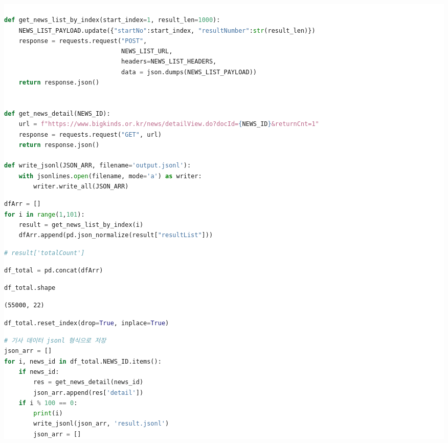 ```python

def get_news_list_by_index(start_index=1, result_len=1000):
    NEWS_LIST_PAYLOAD.update({"startNo":start_index, "resultNumber":str(result_len)})
    response = requests.request("POST", 
                                NEWS_LIST_URL, 
                                headers=NEWS_LIST_HEADERS, 
                                data = json.dumps(NEWS_LIST_PAYLOAD))
    return response.json()


def get_news_detail(NEWS_ID):
    url = f"https://www.bigkinds.or.kr/news/detailView.do?docId={NEWS_ID}&returnCnt=1"
    response = requests.request("GET", url)
    return response.json()

def write_jsonl(JSON_ARR, filename='output.jsonl'):
    with jsonlines.open(filename, mode='a') as writer:
        writer.write_all(JSON_ARR)
```


```python
dfArr = []
for i in range(1,101):
    result = get_news_list_by_index(i)
    dfArr.append(pd.json_normalize(result["resultList"]))
```


```python
# result['totalCount']
```


```python
df_total = pd.concat(dfArr)
```


```python
df_total.shape
```




    (55000, 22)




```python
df_total.reset_index(drop=True, inplace=True)
```


```python
# 기사 데이터 jsonl 형식으로 저장
json_arr = []
for i, news_id in df_total.NEWS_ID.items():
    if news_id:
        res = get_news_detail(news_id)
        json_arr.append(res['detail'])
    if i % 100 == 0:
        print(i)
        write_jsonl(json_arr, 'result.jsonl')
        json_arr = []
```
